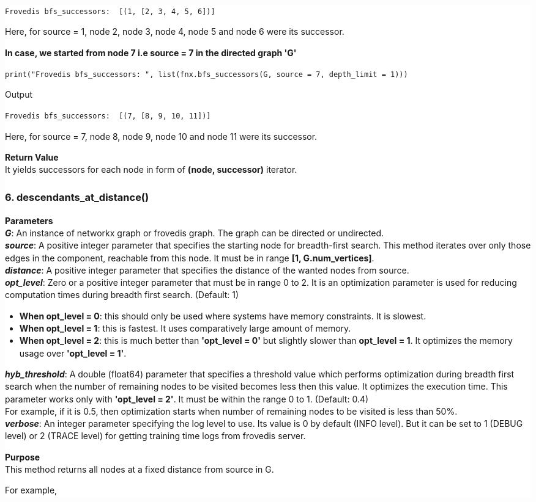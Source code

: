     Frovedis bfs_successors:  [(1, [2, 3, 4, 5, 6])]

Here, for source = 1, node 2, node 3, node 4, node 5 and node 6 were its successor.  

**In case, we started from node 7 i.e source = 7 in the directed graph 'G'**  

    print("Frovedis bfs_successors: ", list(fnx.bfs_successors(G, source = 7, depth_limit = 1)))

Output

    Frovedis bfs_successors:  [(7, [8, 9, 10, 11])]

Here, for source = 7, node 8, node 9, node 10 and node 11 were its successor.  

__Return Value__  
It yields successors for each node in form of **(node, successor)** iterator.  

### 6. descendants_at_distance()

__Parameters__  
_**G**_: An instance of networkx graph or frovedis graph. The graph can be directed or undirected.  
_**source**_: A positive integer parameter that specifies the starting node for breadth-first search. 
This method iterates over only those edges in the component, reachable from this node. It must be in 
range **[1, G.num_vertices]**.  
_**distance**_: A positive integer parameter that specifies the distance of the wanted nodes from source.  
_**opt\_level**_: Zero or a positive integer parameter that must be in range 0 to 2. It is an optimization 
parameter is used for reducing computation times during breadth first search. (Default: 1)  
- **When opt_level = 0**: this should only be used where systems have memory constraints. It is slowest.  
- **When opt_level = 1**: this is fastest. It uses comparatively large amount of memory.  
- **When opt_level = 2**: this is much better than **'opt_level = 0'** but slightly slower than **opt_level = 1**. 
It optimizes the memory usage over **'opt_level = 1'**.  

_**hyb\_threshold**_: A double (float64) parameter that specifies a threshold value which performs optimization 
during breadth first search when the number of remaining nodes to be visited becomes less then 
this value. It optimizes the execution time. This parameter works only with **'opt_level = 2'**. It must be 
within the range 0 to 1. (Default: 0.4)  
For example, if it is 0.5, then optimization starts when number of remaining nodes to be visited is less 
than 50%.  
_**verbose**_: An integer parameter specifying the log level to use. Its value is 0 by 
default (INFO level). But it can be set to 1 (DEBUG level) or 2 (TRACE level) for getting 
training time logs from frovedis server.  

__Purpose__  
This method returns all nodes at a fixed distance from source in G.  

For example,
